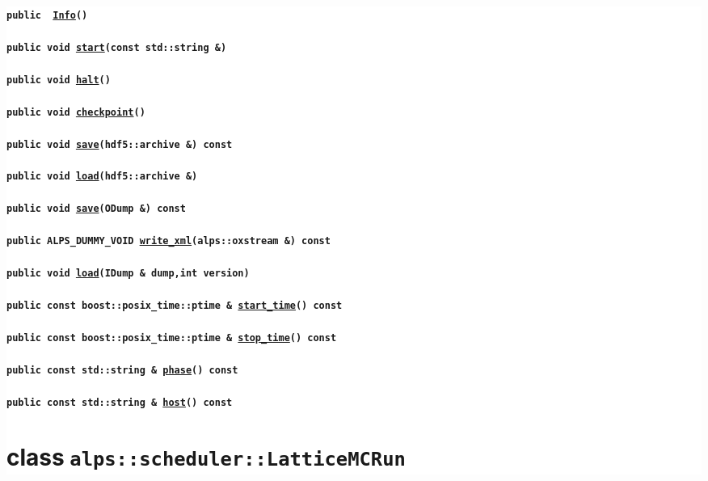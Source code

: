#### `public  `[`Info`](#d5/dfa/classalps_1_1scheduler_1_1_info_1a191ed71cef5216ffb4115588fd5e8d12)`()` 

#### `public void `[`start`](#d5/dfa/classalps_1_1scheduler_1_1_info_1ad963055fb12d1a185af079293cc218f3)`(const std::string &)` 

#### `public void `[`halt`](#d5/dfa/classalps_1_1scheduler_1_1_info_1a776ec187bda683ac25f822058eb2441d)`()` 

#### `public void `[`checkpoint`](#d5/dfa/classalps_1_1scheduler_1_1_info_1a0f33677f76170d673a8a390c87e739a0)`()` 

#### `public void `[`save`](#d5/dfa/classalps_1_1scheduler_1_1_info_1a3b66e1d694f3fa192fdcae8e3f839f0f)`(hdf5::archive &) const` 

#### `public void `[`load`](#d5/dfa/classalps_1_1scheduler_1_1_info_1abf00d1c833b8af6f01053fb15d03c76d)`(hdf5::archive &)` 

#### `public void `[`save`](#d5/dfa/classalps_1_1scheduler_1_1_info_1abe7148f80bd61f2d439120b154cd7163)`(ODump &) const` 

#### `public ALPS_DUMMY_VOID `[`write_xml`](#d5/dfa/classalps_1_1scheduler_1_1_info_1a720f820b3f13a418b1ff804314a9983b)`(alps::oxstream &) const` 

#### `public void `[`load`](#d5/dfa/classalps_1_1scheduler_1_1_info_1aa77e9ac5ab651fa25915dff7798fbb4c)`(IDump & dump,int version)` 

#### `public const boost::posix_time::ptime & `[`start_time`](#d5/dfa/classalps_1_1scheduler_1_1_info_1acdbd4f1625716609924ccd69e9ed149e)`() const` 

#### `public const boost::posix_time::ptime & `[`stop_time`](#d5/dfa/classalps_1_1scheduler_1_1_info_1a83580f0281617a4bbea0f06e68e39aa6)`() const` 

#### `public const std::string & `[`phase`](#d5/dfa/classalps_1_1scheduler_1_1_info_1a9b3000df6baaa7af7498dc8fc7f45c67)`() const` 

#### `public const std::string & `[`host`](#d5/dfa/classalps_1_1scheduler_1_1_info_1a9c4b1abac6bd842b610e3fc92a6e844b)`() const` 

# class `alps::scheduler::LatticeMCRun` 
